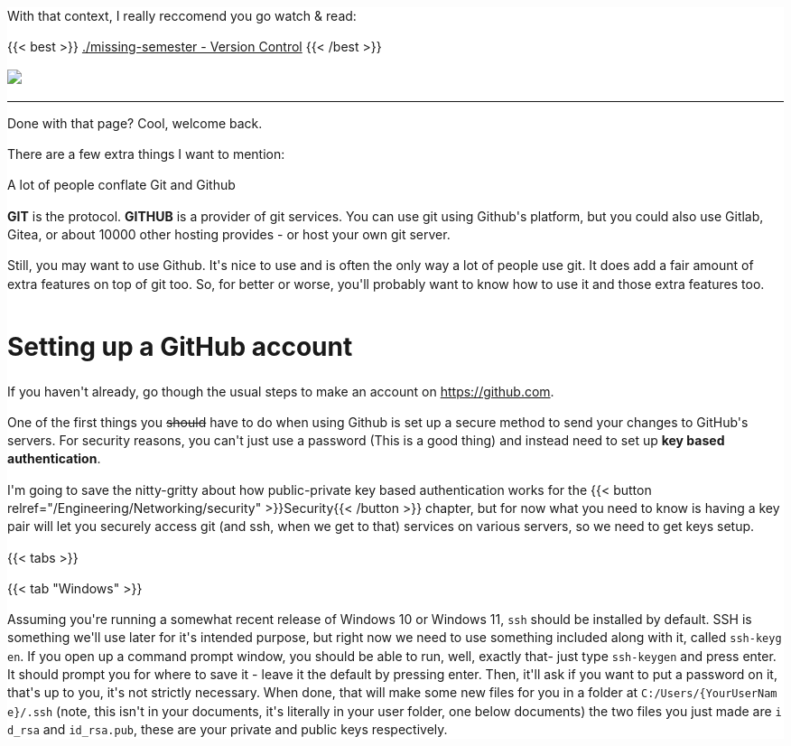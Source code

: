 
With that context, I really reccomend you go watch & read:

<style>
    .cool{
		background: #333;
		padding-bottom: 10px;
    }
</style>


{{< best >}} [./missing-semester - Version Control](https://missing.csail.mit.edu/2020/version-control/) {{< /best >}}

![](/common/arrowthis.svg)

---

Done with that page? Cool, welcome back.

There are a few extra things I want to mention:

A lot of people conflate Git and Github

**GIT** is the protocol. **GITHUB** is a provider of git services. You can use git using Github's platform, but you could also use Gitlab, Gitea, or about 10000 other hosting provides - or host your own git server.

Still, you may want to use Github. It's nice to use and is often the only way a lot of people use git. It does add a fair amount of extra features on top of git too. So, for better or worse, you'll probably want to know how to use it and those extra features too.

# Setting up a GitHub account

If you haven't already, go though the usual steps to make an account on https://github.com.

One of the first things you ~~should~~ have to do when using Github is set up a secure method to send your changes to GitHub's servers. For security reasons, you can't just use a password (This is a good thing) and instead need to set up **key based authentication**.

I'm going to save the nitty-gritty about how public-private key based authentication works for the {{< button relref="/Engineering/Networking/security" >}}Security{{< /button >}} chapter, but for now what you need to know is having a key pair will let you securely access git (and ssh, when we get to that) services on various servers, so we need to get keys setup.

{{< tabs >}}

{{< tab "Windows" >}}

Assuming you're running a somewhat recent release of Windows 10 or Windows 11, `ssh` should be installed by default. SSH is something we'll use later for it's intended purpose, but right now we need to use something included along with it, called `ssh-keygen`. If you open up a command prompt window, you should be able to run, well, exactly that- just type `ssh-keygen` and press enter. It should prompt you for where to save it - leave it the default by pressing enter. Then, it'll ask if you want to put a password on it, that's up to you, it's not strictly necessary. When done, that will make some new files for you in a folder at `C:/Users/{YourUserName}/.ssh` (note, this isn't in your documents, it's literally in your user folder, one below documents) the two files you just made are `id_rsa` and `id_rsa.pub`, these are your private and public keys respectively. 
